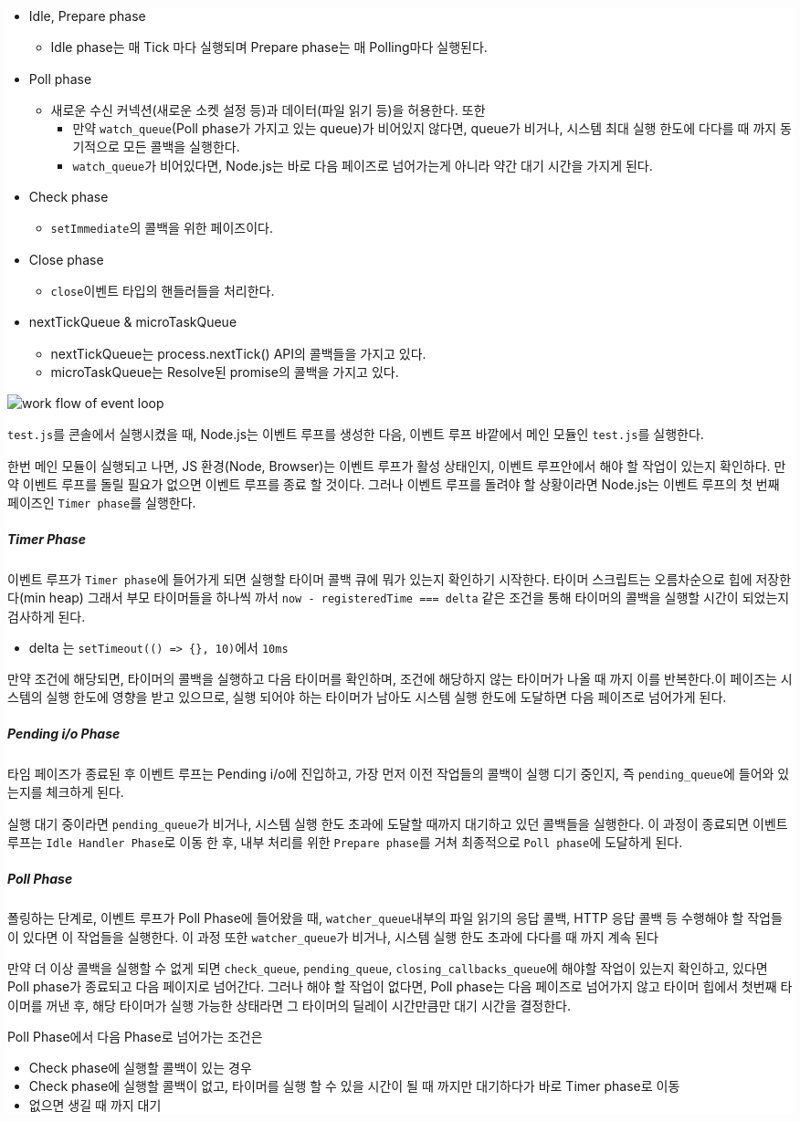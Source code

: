 * Idle, Prepare phase
  * Idle phase는 매 Tick 마다 실행되며 Prepare phase는 매 Polling마다 실행된다.

* Poll phase
  * 새로운 수신 커넥션(새로운 소켓 설정 등)과 데이터(파일 읽기 등)을 허용한다. 또한
    * 만약 `watch_queue`(Poll phase가 가지고 있는 queue)가 비어있지 않다면, queue가 비거나, 시스템 최대 실행 한도에 다다를 때 까지 동기적으로 모든 콜백을 실행한다.
    * `watch_queue`가 비어있다면, Node.js는 바로 다음 페이즈로 넘어가는게 아니라 약간 대기 시간을 가지게 된다.
  
* Check phase
  * `setImmediate`의 콜백을 위한 페이즈이다. 

* Close phase
  * `close`이벤트 타입의 핸들러들을 처리한다.

* nextTickQueue & microTaskQueue
  * nextTickQueue는 process.nextTick() API의 콜백들을 가지고 있다.
  * microTaskQueue는 Resolve된 promise의 콜백을 가지고 있다.

![work flow of event loop](https://evan-moon.github.io/2019/08/01/nodejs-event-loop-workflow/nodejs-event-loop-workflow.png)

`test.js`를 콘솔에서 실행시켰을 때, Node.js는 이벤트 루프를 생성한 다음, 이벤트 루프 바깥에서 메인 모듈인 `test.js`를 실행한다.

한번 메인 모듈이 실행되고 나면, JS 환경(Node, Browser)는 이벤트 루프가 활성 상태인지, 이벤트 루프안에서 해야 할 작업이 있는지 확인하다. 만약 이벤트 루프를 돌릴 필요가 없으면 이벤트 루프를 종료 할 것이다. 그러나 이벤트 루프를 돌려야 할 상황이라면 Node.js는 이벤트 루프의 첫 번째 페이즈인 `Timer phase`를 실행한다.

##### Timer Phase

이벤트 루프가 `Timer phase`에 들어가게 되면 실행할 타이머 콜백 큐에 뭐가 있는지 확인하기 시작한다. 타이머 스크립트는 오름차순으로 힙에 저장한다(min heap) 그래서 부모 타이머들을 하나씩 까서 `now - registeredTime === delta` 같은 조건을 통해 타이머의 콜백을 실행할 시간이 되었는지 검사하게 된다.

* delta 는 `setTimeout(() => {}, 10)`에서 `10ms`

만약 조건에 해당되면, 타이머의 콜백을 실행하고 다음 타이머를 확인하며, 조건에 해당하지 않는 타이머가 나올 때 까지 이를 반복한다.이 페이즈는 시스템의 실행 한도에 영향을 받고 있으므로, 실행 되어야 하는 타이머가 남아도 시스템 실행 한도에 도달하면 다음 페이즈로 넘어가게 된다.

##### Pending i/o Phase

타임 페이즈가 종료된 후 이벤트 루프는 Pending i/o에 진입하고, 가장 먼저 이전 작업들의 콜백이 실행 디기 중인지, 즉 `pending_queue`에 들어와 있는지를 체크하게 된다.

실행 대기 중이라면 `pending_queue`가 비거나, 시스템 실행 한도 초과에 도달할 때까지 대기하고 있던 콜백들을 실행한다. 이 과정이 종료되면 이벤트 루프는 `Idle Handler Phase`로 이동 한 후, 내부 처리를 위한 `Prepare phase`를 거쳐 최종적으로 `Poll phase`에 도달하게 된다.

##### Poll Phase

폴링하는 단계로, 이벤트 루프가 Poll Phase에 들어왔을 때, `watcher_queue`내부의 파일 읽기의 응답 콜백, HTTP 응답 콜백 등 수행해야 할 작업들이 있다면 이 작업들을 실행한다. 이 과정 또한 `watcher_queue`가 비거나, 시스템 실행 한도 초과에 다다를 때 까지 계속 된다

만약 더 이상 콜백을 실행할 수 없게 되면 `check_queue`, `pending_queue`, `closing_callbacks_queue`에 해야할 작업이 있는지 확인하고, 있다면 Poll phase가 종료되고 다음 페이지로 넘어간다. 그러나 해야 할 작업이 없다면, Poll phase는 다음 페이즈로 넘어가지 않고 타이머 힙에서 첫번째 타이머를 꺼낸 후, 해당 타이머가 실행 가능한 상태라면 그 타이머의 딜레이 시간만큼만 대기 시간을 결정한다.

Poll Phase에서 다음 Phase로 넘어가는 조건은
* Check phase에 실행할 콜백이 있는 경우
* Check phase에 실행할 콜백이 없고, 타이머를 실행 할 수 있을 시간이 될 때 까지만 대기하다가 바로 Timer phase로 이동
* 없으면 생길 때 까지 대기
